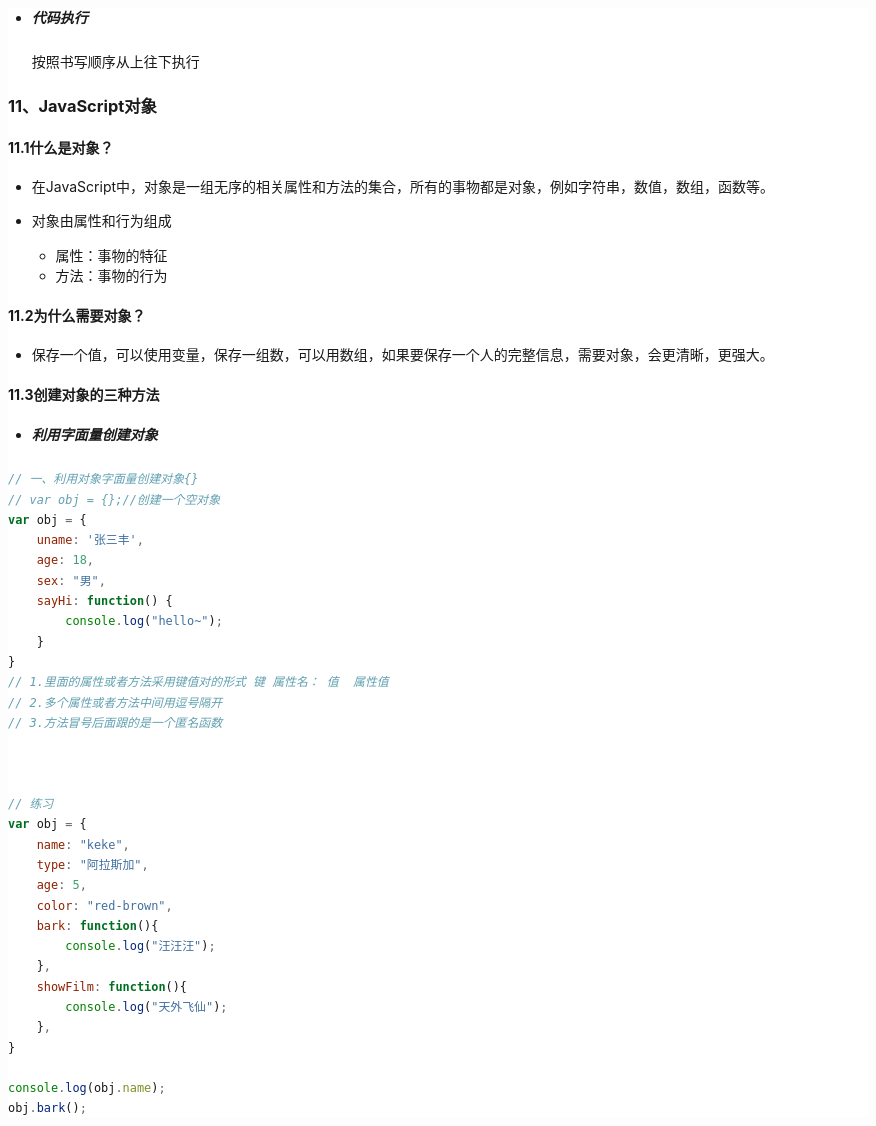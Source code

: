 * ##### 代码执行

  按照书写顺序从上往下执行

### 11、JavaScript对象

#### 11.1什么是对象？

* 在JavaScript中，对象是一组无序的相关属性和方法的集合，所有的事物都是对象，例如字符串，数值，数组，函数等。

* 对象由属性和行为组成
  * 属性：事物的特征
  * 方法：事物的行为

#### 11.2为什么需要对象？

* 保存一个值，可以使用变量，保存一组数，可以用数组，如果要保存一个人的完整信息，需要对象，会更清晰，更强大。

#### 11.3创建对象的三种方法

* ##### 利用字面量创建对象

```js
// 一、利用对象字面量创建对象{}
// var obj = {};//创建一个空对象
var obj = {
    uname: '张三丰',
    age: 18,
    sex: "男",
    sayHi: function() {
        console.log("hello~");
    }
}
// 1.里面的属性或者方法采用键值对的形式 键 属性名： 值  属性值
// 2.多个属性或者方法中间用逗号隔开
// 3.方法冒号后面跟的是一个匿名函数



// 练习
var obj = {
    name: "keke",
    type: "阿拉斯加",
    age: 5,
    color: "red-brown",
    bark: function(){
        console.log("汪汪汪");
    },
    showFilm: function(){
        console.log("天外飞仙");
    },
}

console.log(obj.name);
obj.bark();

```
